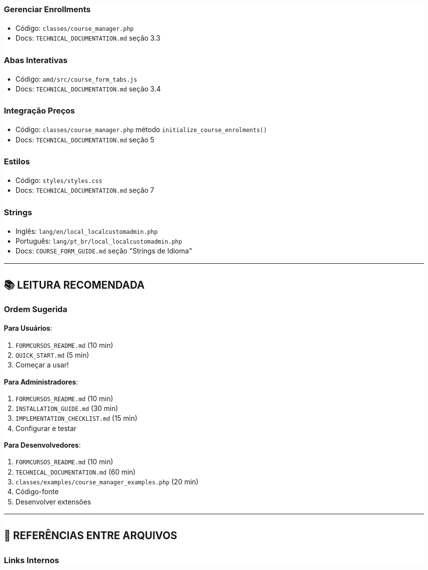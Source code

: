 ### Gerenciar Enrollments
- Código: `classes/course_manager.php`
- Docs: `TECHNICAL_DOCUMENTATION.md` seção 3.3

### Abas Interativas
- Código: `amd/src/course_form_tabs.js`
- Docs: `TECHNICAL_DOCUMENTATION.md` seção 3.4

### Integração Preços
- Código: `classes/course_manager.php` método `initialize_course_enrolments()`
- Docs: `TECHNICAL_DOCUMENTATION.md` seção 5

### Estilos
- Código: `styles/styles.css`
- Docs: `TECHNICAL_DOCUMENTATION.md` seção 7

### Strings
- Inglês: `lang/en/local_localcustomadmin.php`
- Português: `lang/pt_br/local_localcustomadmin.php`
- Docs: `COURSE_FORM_GUIDE.md` seção "Strings de Idioma"

---

## 📚 LEITURA RECOMENDADA

### Ordem Sugerida

**Para Usuários**:
1. `FORMCURSOS_README.md` (10 min)
2. `QUICK_START.md` (5 min)
3. Começar a usar!

**Para Administradores**:
1. `FORMCURSOS_README.md` (10 min)
2. `INSTALLATION_GUIDE.md` (30 min)
3. `IMPLEMENTATION_CHECKLIST.md` (15 min)
4. Configurar e testar

**Para Desenvolvedores**:
1. `FORMCURSOS_README.md` (10 min)
2. `TECHNICAL_DOCUMENTATION.md` (60 min)
3. `classes/examples/course_manager_examples.php` (20 min)
4. Código-fonte
5. Desenvolver extensões

---

## 🔗 REFERÊNCIAS ENTRE ARQUIVOS

### Links Internos
